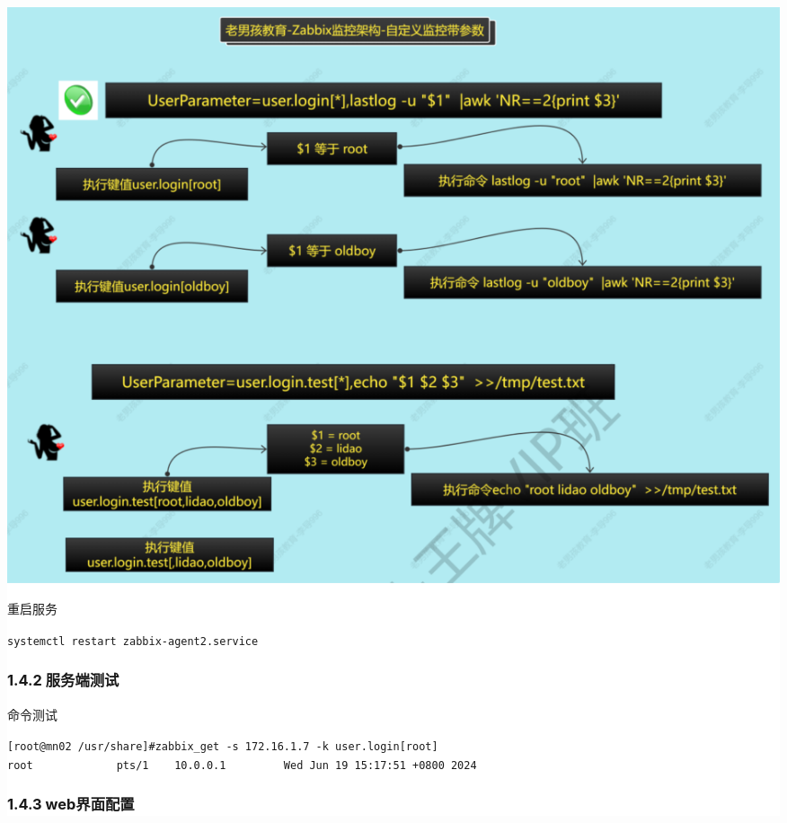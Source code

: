 ![image-20240619154505001](../../../img/image-20240619154505001.png)

重启服务

```shell
systemctl restart zabbix-agent2.service
```



### 1.4.2 服务端测试

命令测试

```shell
[root@mn02 /usr/share]#zabbix_get -s 172.16.1.7 -k user.login[root]
root             pts/1    10.0.0.1         Wed Jun 19 15:17:51 +0800 2024
```



### 1.4.3 web界面配置
